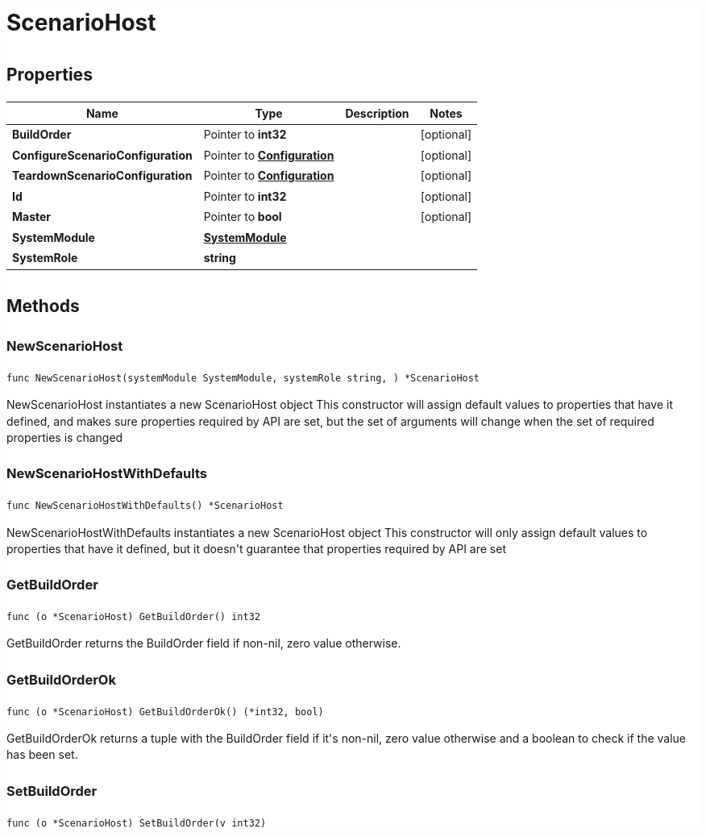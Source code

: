 # ScenarioHost

## Properties

Name | Type | Description | Notes
------------ | ------------- | ------------- | -------------
**BuildOrder** | Pointer to **int32** |  | [optional] 
**ConfigureScenarioConfiguration** | Pointer to [**Configuration**](Configuration.md) |  | [optional] 
**TeardownScenarioConfiguration** | Pointer to [**Configuration**](Configuration.md) |  | [optional] 
**Id** | Pointer to **int32** |  | [optional] 
**Master** | Pointer to **bool** |  | [optional] 
**SystemModule** | [**SystemModule**](SystemModule.md) |  | 
**SystemRole** | **string** |  | 

## Methods

### NewScenarioHost

`func NewScenarioHost(systemModule SystemModule, systemRole string, ) *ScenarioHost`

NewScenarioHost instantiates a new ScenarioHost object
This constructor will assign default values to properties that have it defined,
and makes sure properties required by API are set, but the set of arguments
will change when the set of required properties is changed

### NewScenarioHostWithDefaults

`func NewScenarioHostWithDefaults() *ScenarioHost`

NewScenarioHostWithDefaults instantiates a new ScenarioHost object
This constructor will only assign default values to properties that have it defined,
but it doesn't guarantee that properties required by API are set

### GetBuildOrder

`func (o *ScenarioHost) GetBuildOrder() int32`

GetBuildOrder returns the BuildOrder field if non-nil, zero value otherwise.

### GetBuildOrderOk

`func (o *ScenarioHost) GetBuildOrderOk() (*int32, bool)`

GetBuildOrderOk returns a tuple with the BuildOrder field if it's non-nil, zero value otherwise
and a boolean to check if the value has been set.

### SetBuildOrder

`func (o *ScenarioHost) SetBuildOrder(v int32)`
